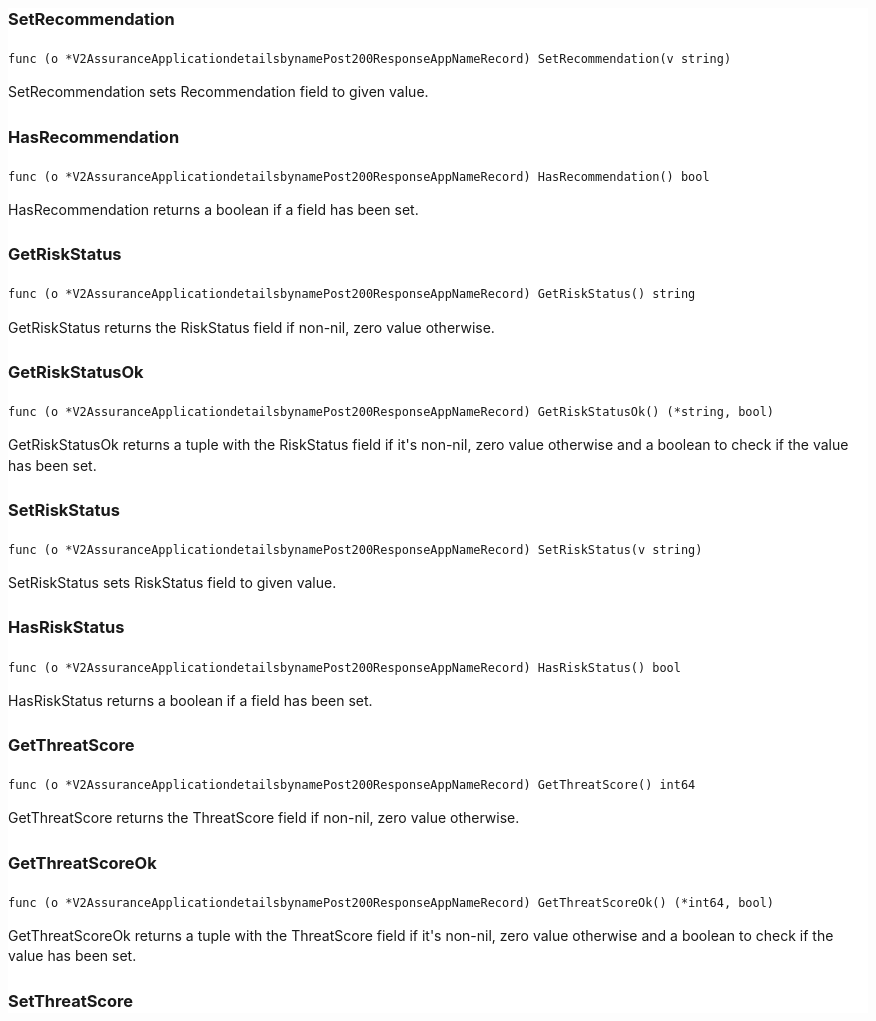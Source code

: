 ### SetRecommendation

`func (o *V2AssuranceApplicationdetailsbynamePost200ResponseAppNameRecord) SetRecommendation(v string)`

SetRecommendation sets Recommendation field to given value.

### HasRecommendation

`func (o *V2AssuranceApplicationdetailsbynamePost200ResponseAppNameRecord) HasRecommendation() bool`

HasRecommendation returns a boolean if a field has been set.

### GetRiskStatus

`func (o *V2AssuranceApplicationdetailsbynamePost200ResponseAppNameRecord) GetRiskStatus() string`

GetRiskStatus returns the RiskStatus field if non-nil, zero value otherwise.

### GetRiskStatusOk

`func (o *V2AssuranceApplicationdetailsbynamePost200ResponseAppNameRecord) GetRiskStatusOk() (*string, bool)`

GetRiskStatusOk returns a tuple with the RiskStatus field if it's non-nil, zero value otherwise
and a boolean to check if the value has been set.

### SetRiskStatus

`func (o *V2AssuranceApplicationdetailsbynamePost200ResponseAppNameRecord) SetRiskStatus(v string)`

SetRiskStatus sets RiskStatus field to given value.

### HasRiskStatus

`func (o *V2AssuranceApplicationdetailsbynamePost200ResponseAppNameRecord) HasRiskStatus() bool`

HasRiskStatus returns a boolean if a field has been set.

### GetThreatScore

`func (o *V2AssuranceApplicationdetailsbynamePost200ResponseAppNameRecord) GetThreatScore() int64`

GetThreatScore returns the ThreatScore field if non-nil, zero value otherwise.

### GetThreatScoreOk

`func (o *V2AssuranceApplicationdetailsbynamePost200ResponseAppNameRecord) GetThreatScoreOk() (*int64, bool)`

GetThreatScoreOk returns a tuple with the ThreatScore field if it's non-nil, zero value otherwise
and a boolean to check if the value has been set.

### SetThreatScore
